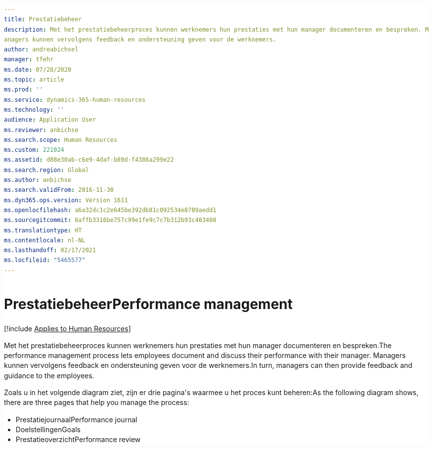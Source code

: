 ```yaml
---
title: Prestatiebeheer
description: Met het prestatiebeheerproces kunnen werknemers hun prestaties met hun manager documenteren en bespreken. Managers kunnen vervolgens feedback en ondersteuning geven voor de werknemers.
author: andreabichsel
manager: tfehr
ms.date: 07/28/2020
ms.topic: article
ms.prod: ''
ms.service: dynamics-365-human-resources
ms.technology: ''
audience: Application User
ms.reviewer: anbichse
ms.search.scope: Human Resources
ms.custom: 221024
ms.assetid: d88e30ab-c6e9-4daf-b89d-f4386a299e22
ms.search.region: Global
ms.author: anbichse
ms.search.validFrom: 2016-11-30
ms.dyn365.ops.version: Version 1611
ms.openlocfilehash: a6a32dc1c2e645be392db81c092534e8789aedd1
ms.sourcegitcommit: 6affb3316be757c99e1fe9c7c7b312b93c483408
ms.translationtype: HT
ms.contentlocale: nl-NL
ms.lasthandoff: 02/17/2021
ms.locfileid: "5465577"
---
```

# <a name="performance-management"></a><span data-ttu-id="3473b-104">Prestatiebeheer</span><span class="sxs-lookup"><span data-stu-id="3473b-104">Performance management</span></span>

[!include [Applies to Human Resources](../includes/applies-to-hr.md)]

<span data-ttu-id="3473b-105">Met het prestatiebeheerproces kunnen werknemers hun prestaties met hun manager documenteren en bespreken.</span><span class="sxs-lookup"><span data-stu-id="3473b-105">The performance management process lets employees document and discuss their performance with their manager.</span></span> <span data-ttu-id="3473b-106">Managers kunnen vervolgens feedback en ondersteuning geven voor de werknemers.</span><span class="sxs-lookup"><span data-stu-id="3473b-106">In turn, managers can then provide feedback and guidance to the employees.</span></span>  

<span data-ttu-id="3473b-107">Zoals u in het volgende diagram ziet, zijn er drie pagina's waarmee u het proces kunt beheren:</span><span class="sxs-lookup"><span data-stu-id="3473b-107">As the following diagram shows, there are three pages that help you manage the process:</span></span>

-   <span data-ttu-id="3473b-108">Prestatiejournaal</span><span class="sxs-lookup"><span data-stu-id="3473b-108">Performance journal</span></span>
-   <span data-ttu-id="3473b-109">Doelstellingen</span><span class="sxs-lookup"><span data-stu-id="3473b-109">Goals</span></span>
-   <span data-ttu-id="3473b-110">Prestatieoverzicht</span><span class="sxs-lookup"><span data-stu-id="3473b-110">Performance review</span></span>
